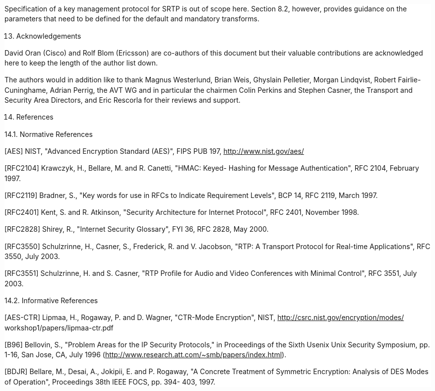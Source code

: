    Specification of a key management protocol for SRTP is out of scope
   here.  Section 8.2, however, provides guidance on the parameters that
   need to be defined for the default and mandatory transforms.

13.  Acknowledgements

   David Oran (Cisco) and Rolf Blom (Ericsson) are co-authors of this
   document but their valuable contributions are acknowledged here to
   keep the length of the author list down.

   The authors would in addition like to thank Magnus Westerlund, Brian
   Weis, Ghyslain Pelletier, Morgan Lindqvist, Robert Fairlie-
   Cuninghame, Adrian Perrig, the AVT WG and in particular the chairmen
   Colin Perkins and Stephen Casner, the Transport and Security Area
   Directors, and Eric Rescorla for their reviews and support.

14.  References

14.1.  Normative References

   [AES]     NIST, "Advanced Encryption Standard (AES)", FIPS PUB 197,
             http://www.nist.gov/aes/

   [RFC2104] Krawczyk, H., Bellare, M. and R. Canetti, "HMAC:  Keyed-
             Hashing for Message Authentication", RFC 2104, February
             1997.

   [RFC2119] Bradner, S., "Key words for use in RFCs to Indicate
             Requirement Levels", BCP 14, RFC 2119, March 1997.

   [RFC2401] Kent, S. and R. Atkinson, "Security Architecture for
             Internet Protocol", RFC 2401, November 1998.

   [RFC2828] Shirey, R., "Internet Security Glossary", FYI 36, RFC 2828,
             May 2000.

   [RFC3550] Schulzrinne, H., Casner, S., Frederick, R. and V. Jacobson,
             "RTP: A Transport Protocol for Real-time Applications", RFC
             3550, July 2003.

   [RFC3551] Schulzrinne, H. and S. Casner, "RTP Profile for Audio and
             Video Conferences with Minimal Control",  RFC 3551, July
             2003.

14.2.  Informative References

   [AES-CTR] Lipmaa, H., Rogaway, P. and D. Wagner, "CTR-Mode
             Encryption", NIST, http://csrc.nist.gov/encryption/modes/
             workshop1/papers/lipmaa-ctr.pdf

   [B96]     Bellovin, S., "Problem Areas for the IP Security
             Protocols," in Proceedings of the Sixth Usenix Unix
             Security Symposium, pp. 1-16, San Jose, CA, July 1996
             (http://www.research.att.com/~smb/papers/index.html).

   [BDJR]    Bellare, M., Desai, A., Jokipii, E. and P. Rogaway, "A
             Concrete Treatment of Symmetric Encryption: Analysis of DES
             Modes of Operation", Proceedings 38th IEEE FOCS, pp. 394-
             403, 1997.
